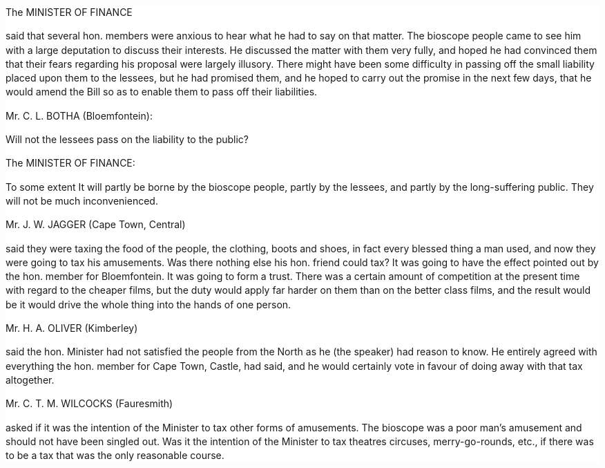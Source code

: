 </speech>

<speech by="#minister_of_finance">

<from>The <person refersTo="hansard_za">MINISTER OF FINANCE</person></from>

<p>said that several hon. members were anxious to hear what he had to say on that matter. The bioscope people came to see him with a large deputation to discuss their interests. He discussed the matter with them very fully, and hoped he had convinced them that their fears regarding his proposal were largely illusory. There might have been some difficulty in passing off the small liability placed upon them to the lessees, but he had promised them, and he hoped to carry out the promise in the next few days, that he would amend the Bill so as to enable them to pass off their liabilities.</p>

</speech>

<speech by="#botha">

<from>Mr. <person refersTo="hansard_za">C. L. BOTHA</person> (Bloemfontein):</from>

<p>Will not the lessees pass on the liability to the public?</p>

</speech>

<speech by="#minister_of_finance">

<from>The <person refersTo="hansard_za">MINISTER OF FINANCE</person>:</from>

<p>To some extent It will partly be borne by the bioscope people, partly by the lessees, and partly by the long-suffering public. They will not be much inconvenienced.</p>

</speech>

<speech by="#jagger">

<from>Mr. <person refersTo="hansard_za">J. W. JAGGER</person> (Cape Town, Central)</from>

<p>said they were taxing the food of the people, the clothing, boots and shoes, in fact every blessed thing a man used, and now they were going to tax his amusements. Was there nothing else his hon. friend could tax? It was going to have the effect pointed out by the hon. member for Bloemfontein. It was going to form a trust. There was a certain amount of competition at the present time with regard to the cheaper films, but the duty would apply far harder on them than on the better class films, and the result would be it would drive the whole thing into the hands of one person.</p>

</speech>

<speech by="#oliver">

<from>Mr. <person refersTo="hansard_za">H. A. OLIVER</person> (Kimberley)</from>

<p>said the hon. Minister had not satisfied the people from the North as he (the speaker) had reason to know. He entirely agreed with everything the hon. member for Cape Town, Castle, had said, and he would certainly vote in favour of doing away with that tax altogether.</p>

</speech>

<speech by="#wilcocks">

<from>Mr. <person refersTo="hansard_za">C. T. M. WILCOCKS</person> (Fauresmith)</from>

<p>asked if it was the intention of the Minister to tax other forms of amusements. The bioscope was a poor man&#x2019;s amusement and should not have been singled out. Was it the intention of the Minister to tax theatres circuses, merry-go-rounds, etc., if there was to be a tax that was the only reasonable course.</p>
